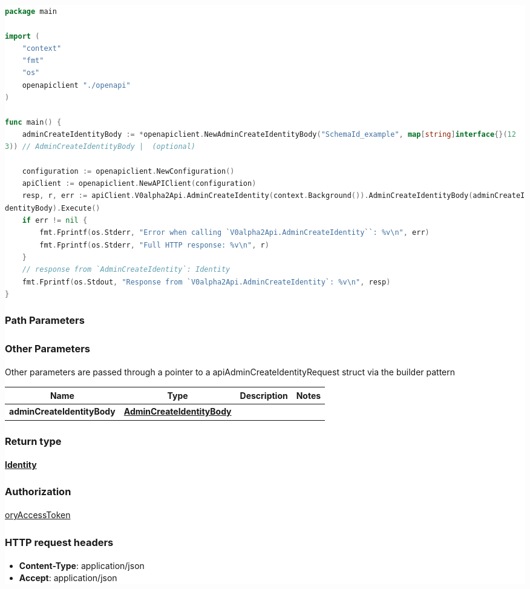 ```go
package main

import (
    "context"
    "fmt"
    "os"
    openapiclient "./openapi"
)

func main() {
    adminCreateIdentityBody := *openapiclient.NewAdminCreateIdentityBody("SchemaId_example", map[string]interface{}(123)) // AdminCreateIdentityBody |  (optional)

    configuration := openapiclient.NewConfiguration()
    apiClient := openapiclient.NewAPIClient(configuration)
    resp, r, err := apiClient.V0alpha2Api.AdminCreateIdentity(context.Background()).AdminCreateIdentityBody(adminCreateIdentityBody).Execute()
    if err != nil {
        fmt.Fprintf(os.Stderr, "Error when calling `V0alpha2Api.AdminCreateIdentity``: %v\n", err)
        fmt.Fprintf(os.Stderr, "Full HTTP response: %v\n", r)
    }
    // response from `AdminCreateIdentity`: Identity
    fmt.Fprintf(os.Stdout, "Response from `V0alpha2Api.AdminCreateIdentity`: %v\n", resp)
}
```

### Path Parameters



### Other Parameters

Other parameters are passed through a pointer to a apiAdminCreateIdentityRequest struct via the builder pattern


Name | Type | Description  | Notes
------------- | ------------- | ------------- | -------------
 **adminCreateIdentityBody** | [**AdminCreateIdentityBody**](AdminCreateIdentityBody.md) |  | 

### Return type

[**Identity**](Identity.md)

### Authorization

[oryAccessToken](../README.md#oryAccessToken)

### HTTP request headers

- **Content-Type**: application/json
- **Accept**: application/json

